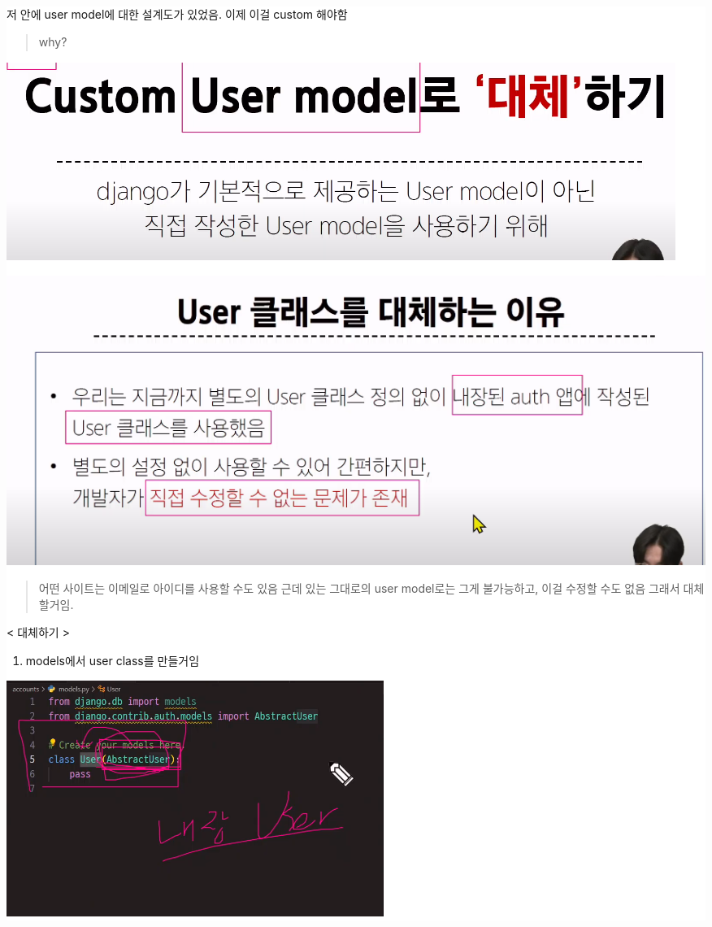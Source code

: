 저 안에 user model에 대한 설계도가 있었음. 이제 이걸 custom 해야함

> why?

![Alt text](image-174.png)

![Alt text](image-175.png)

> 어떤 사이트는 이메일로 아이디를 사용할 수도 있음
> 근데 있는 그대로의 user model로는 그게 불가능하고, 이걸 수정할 수도 없음
> 그래서 대체할거임.

< 대체하기 >

1. models에서 user class를 만들거임

![Alt text](image-176.png)
